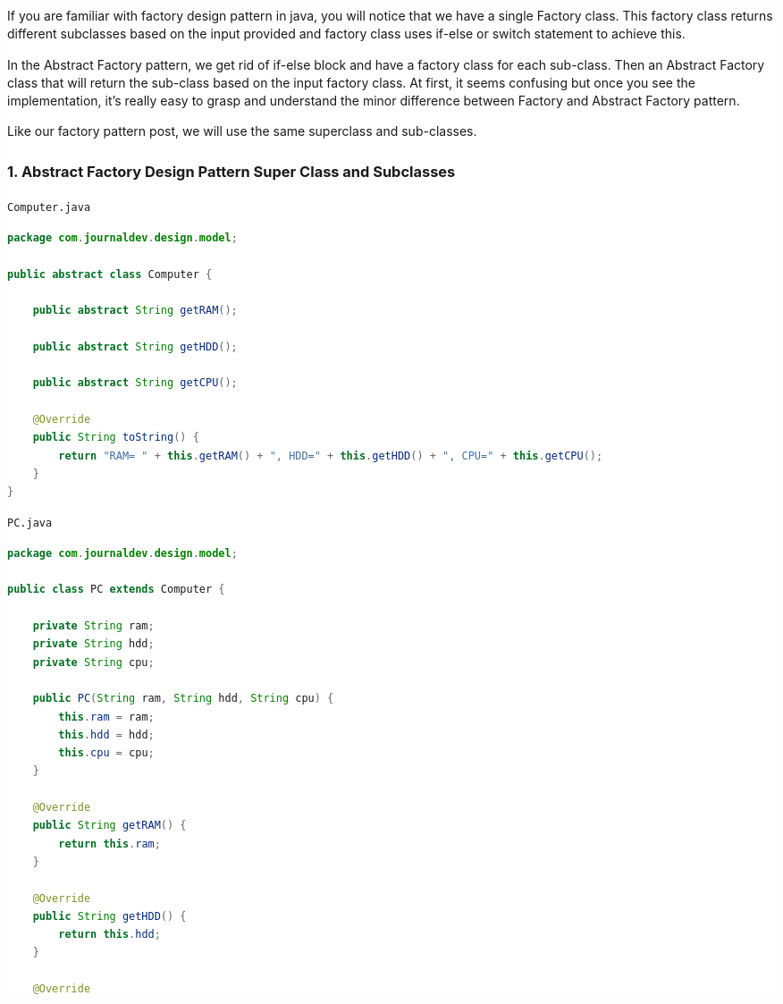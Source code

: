 If you are familiar with factory design pattern in java, you will notice that we have a single Factory class. This
factory class returns different subclasses based on the input provided and factory class uses if-else or switch
statement to achieve this.

In the Abstract Factory pattern, we get rid of if-else block and have a factory class for each sub-class. Then an
Abstract Factory class that will return the sub-class based on the input factory class. At first, it seems confusing but
once you see the implementation, it’s really easy to grasp and understand the minor difference between Factory and
Abstract Factory pattern.

Like our factory pattern post, we will use the same superclass and sub-classes.

### 1. Abstract Factory Design Pattern Super Class and Subclasses

`Computer.java`

```java
package com.journaldev.design.model;

public abstract class Computer {

    public abstract String getRAM();

    public abstract String getHDD();

    public abstract String getCPU();

    @Override
    public String toString() {
        return "RAM= " + this.getRAM() + ", HDD=" + this.getHDD() + ", CPU=" + this.getCPU();
    }
}
```

`PC.java`

```java
package com.journaldev.design.model;

public class PC extends Computer {

    private String ram;
    private String hdd;
    private String cpu;

    public PC(String ram, String hdd, String cpu) {
        this.ram = ram;
        this.hdd = hdd;
        this.cpu = cpu;
    }

    @Override
    public String getRAM() {
        return this.ram;
    }

    @Override
    public String getHDD() {
        return this.hdd;
    }

    @Override
```